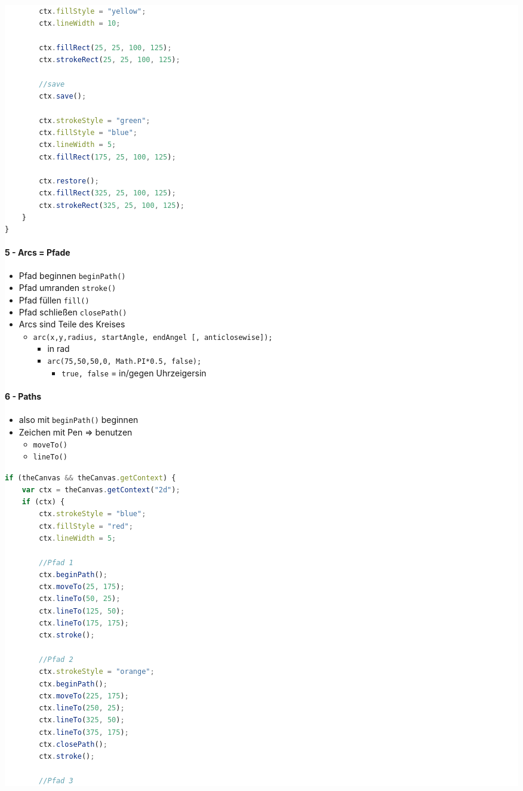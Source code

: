 ```javascript
        ctx.fillStyle = "yellow";
        ctx.lineWidth = 10;

        ctx.fillRect(25, 25, 100, 125);
        ctx.strokeRect(25, 25, 100, 125);

        //save
        ctx.save();

        ctx.strokeStyle = "green";
        ctx.fillStyle = "blue";
        ctx.lineWidth = 5;
        ctx.fillRect(175, 25, 100, 125);

        ctx.restore();
        ctx.fillRect(325, 25, 100, 125);
        ctx.strokeRect(325, 25, 100, 125);
    }
}
```

#### 5 - Arcs = Pfade
* Pfad beginnen `beginPath()`
* Pfad umranden `stroke()`
* Pfad füllen `fill()`
* Pfad schließen `closePath()`
* Arcs sind Teile des Kreises
    * `arc(x,y,radius, startAngle, endAngel [, anticlosewise]);`
        * in rad 
        * `arc(75,50,50,0, Math.PI*0.5, false);`
            * `true, false` = in/gegen Uhrzeigersin
#### 6 - Paths
* also mit `beginPath()` beginnen
* Zeichen mit Pen => benutzen
    * `moveTo()`
    * `lineTo()`
```javascript
if (theCanvas && theCanvas.getContext) {
    var ctx = theCanvas.getContext("2d");
    if (ctx) {
        ctx.strokeStyle = "blue";
        ctx.fillStyle = "red";
        ctx.lineWidth = 5;

        //Pfad 1    
        ctx.beginPath();
        ctx.moveTo(25, 175);
        ctx.lineTo(50, 25);
        ctx.lineTo(125, 50);
        ctx.lineTo(175, 175);
        ctx.stroke();

        //Pfad 2
        ctx.strokeStyle = "orange";
        ctx.beginPath();
        ctx.moveTo(225, 175);
        ctx.lineTo(250, 25);
        ctx.lineTo(325, 50);
        ctx.lineTo(375, 175);
        ctx.closePath();
        ctx.stroke();

        //Pfad 3
```